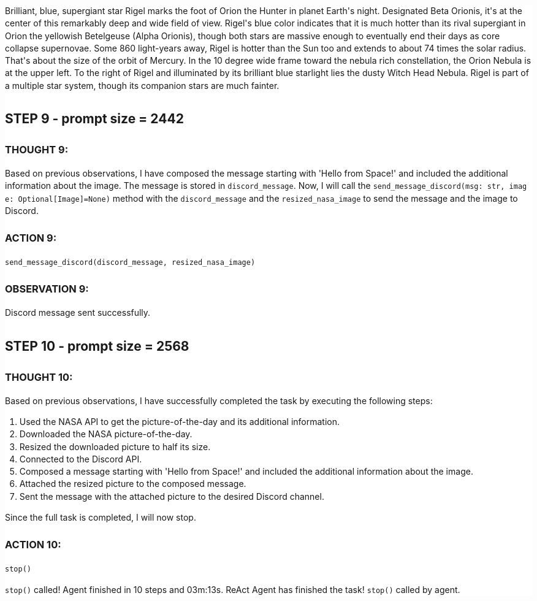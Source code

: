 Brilliant, blue, supergiant star Rigel marks the foot of Orion the Hunter in planet Earth's night. Designated Beta Orionis, it's at the center of this remarkably deep and wide field of view.  Rigel's blue color indicates that it is much hotter than its rival supergiant in Orion the yellowish Betelgeuse (Alpha Orionis), though both stars are massive enough to eventually end their days as core collapse supernovae. Some 860 light-years away, Rigel is hotter than the Sun too and extends to about 74 times the solar radius. That's about the size of the orbit of Mercury. In the 10 degree wide frame toward the nebula rich constellation, the Orion Nebula is at the upper left. To the right of Rigel and illuminated by its brilliant blue starlight lies the dusty Witch Head Nebula. Rigel is part of a multiple star system, though its companion stars are much fainter.

## STEP 9 - prompt size = 2442
### THOUGHT 9:
Based on previous observations, I have composed the message starting with 'Hello from Space!' and included the additional information about the image. The message is stored in `discord_message`. Now, I will call the `send_message_discord(msg: str, image: Optional[Image]=None)` method with the `discord_message` and the `resized_nasa_image` to send the message and the image to Discord.
### ACTION 9:
```python
send_message_discord(discord_message, resized_nasa_image)
```
### OBSERVATION 9:
Discord message sent successfully.

## STEP 10 - prompt size = 2568
### THOUGHT 10:
Based on previous observations, I have successfully completed the task by executing the following steps:
1. Used the NASA API to get the picture-of-the-day and its additional information.
2. Downloaded the NASA picture-of-the-day.
3. Resized the downloaded picture to half its size.
4. Connected to the Discord API.
5. Composed a message starting with 'Hello from Space!' and included the additional information about the image.
6. Attached the resized picture to the composed message.
7. Sent the message with the attached picture to the desired Discord channel.

Since the full task is completed, I will now stop.
### ACTION 10:
```python
stop()
```
`stop()` called! Agent finished in 10 steps and 03m:13s.
ReAct Agent has finished the task! `stop()` called by agent.
